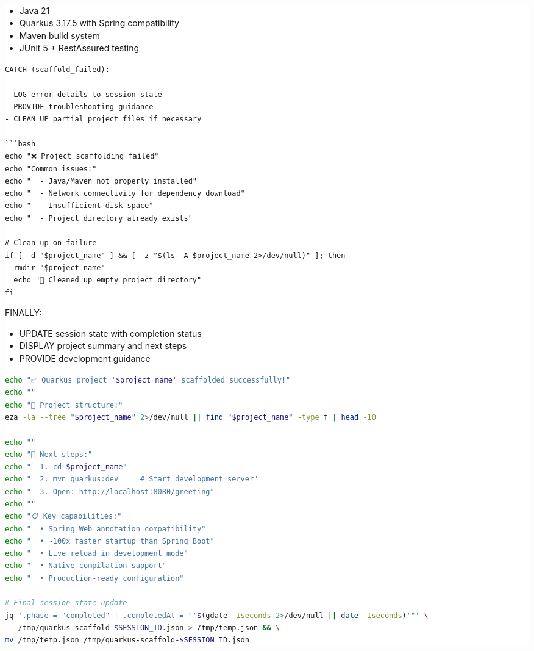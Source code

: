 - Java 21
- Quarkus 3.17.5 with Spring compatibility
- Maven build system
- JUnit 5 + RestAssured testing

````
CATCH (scaffold_failed):

- LOG error details to session state
- PROVIDE troubleshooting guidance
- CLEAN UP partial project files if necessary

```bash
echo "❌ Project scaffolding failed"
echo "Common issues:"
echo "  - Java/Maven not properly installed"
echo "  - Network connectivity for dependency download"
echo "  - Insufficient disk space"
echo "  - Project directory already exists"

# Clean up on failure
if [ -d "$project_name" ] && [ -z "$(ls -A $project_name 2>/dev/null)" ]; then
  rmdir "$project_name"
  echo "🧹 Cleaned up empty project directory"
fi
````

FINALLY:

- UPDATE session state with completion status
- DISPLAY project summary and next steps
- PROVIDE development guidance

```bash
echo "✅ Quarkus project '$project_name' scaffolded successfully!"
echo ""
echo "📁 Project structure:"
eza -la --tree "$project_name" 2>/dev/null || find "$project_name" -type f | head -10

echo ""
echo "🚀 Next steps:"
echo "  1. cd $project_name"
echo "  2. mvn quarkus:dev     # Start development server"
echo "  3. Open: http://localhost:8080/greeting"
echo ""
echo "📋 Key capabilities:"
echo "  • Spring Web annotation compatibility"
echo "  • ~100x faster startup than Spring Boot"
echo "  • Live reload in development mode" 
echo "  • Native compilation support"
echo "  • Production-ready configuration"

# Final session state update
jq '.phase = "completed" | .completedAt = "'$(gdate -Iseconds 2>/dev/null || date -Iseconds)'"' \
   /tmp/quarkus-scaffold-$SESSION_ID.json > /tmp/temp.json && \
mv /tmp/temp.json /tmp/quarkus-scaffold-$SESSION_ID.json
```
